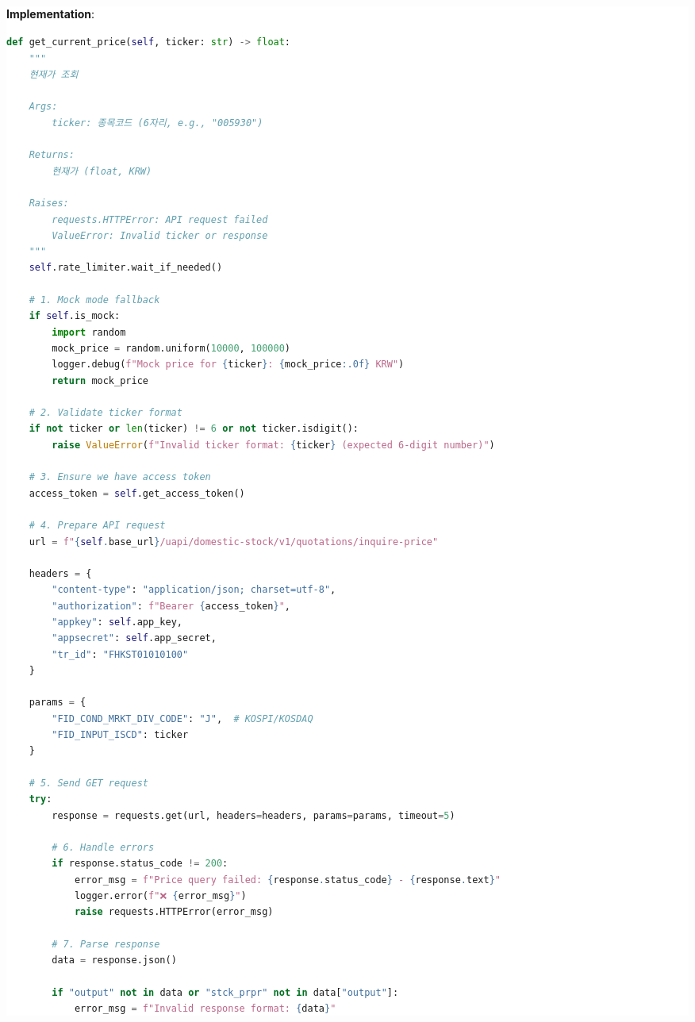**Implementation**:

```python
def get_current_price(self, ticker: str) -> float:
    """
    현재가 조회

    Args:
        ticker: 종목코드 (6자리, e.g., "005930")

    Returns:
        현재가 (float, KRW)

    Raises:
        requests.HTTPError: API request failed
        ValueError: Invalid ticker or response
    """
    self.rate_limiter.wait_if_needed()

    # 1. Mock mode fallback
    if self.is_mock:
        import random
        mock_price = random.uniform(10000, 100000)
        logger.debug(f"Mock price for {ticker}: {mock_price:.0f} KRW")
        return mock_price

    # 2. Validate ticker format
    if not ticker or len(ticker) != 6 or not ticker.isdigit():
        raise ValueError(f"Invalid ticker format: {ticker} (expected 6-digit number)")

    # 3. Ensure we have access token
    access_token = self.get_access_token()

    # 4. Prepare API request
    url = f"{self.base_url}/uapi/domestic-stock/v1/quotations/inquire-price"

    headers = {
        "content-type": "application/json; charset=utf-8",
        "authorization": f"Bearer {access_token}",
        "appkey": self.app_key,
        "appsecret": self.app_secret,
        "tr_id": "FHKST01010100"
    }

    params = {
        "FID_COND_MRKT_DIV_CODE": "J",  # KOSPI/KOSDAQ
        "FID_INPUT_ISCD": ticker
    }

    # 5. Send GET request
    try:
        response = requests.get(url, headers=headers, params=params, timeout=5)

        # 6. Handle errors
        if response.status_code != 200:
            error_msg = f"Price query failed: {response.status_code} - {response.text}"
            logger.error(f"❌ {error_msg}")
            raise requests.HTTPError(error_msg)

        # 7. Parse response
        data = response.json()

        if "output" not in data or "stck_prpr" not in data["output"]:
            error_msg = f"Invalid response format: {data}"
```